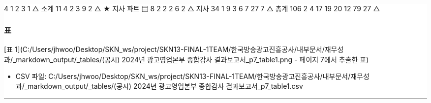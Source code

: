 4
1
2
3
1
△
소계
11
4
2
3
9
2
△
★
지사
파트
▤
8
2
2
2
6
2
△
지사
34
1
9
3
6
7
27
7
△
총계
106
2
4
17
19
20
12
79
27
△
### 표
[표 1](C:/Users/jhwoo/Desktop/SKN_ws/project/SKN13-FINAL-1TEAM/한국방송광고진흥공사/내부문서/재무성과/_markdown_output/_tables/(공시) 2024년 광고영업본부 종합감사 결과보고서_p7_table1.png - 페이지 7에서 추출한 표)
- CSV 파일: C:/Users/jhwoo/Desktop/SKN_ws/project/SKN13-FINAL-1TEAM/한국방송광고진흥공사/내부문서/재무성과/_markdown_output/_tables/(공시) 2024년 광고영업본부 종합감사 결과보고서_p7_table1.csv

---